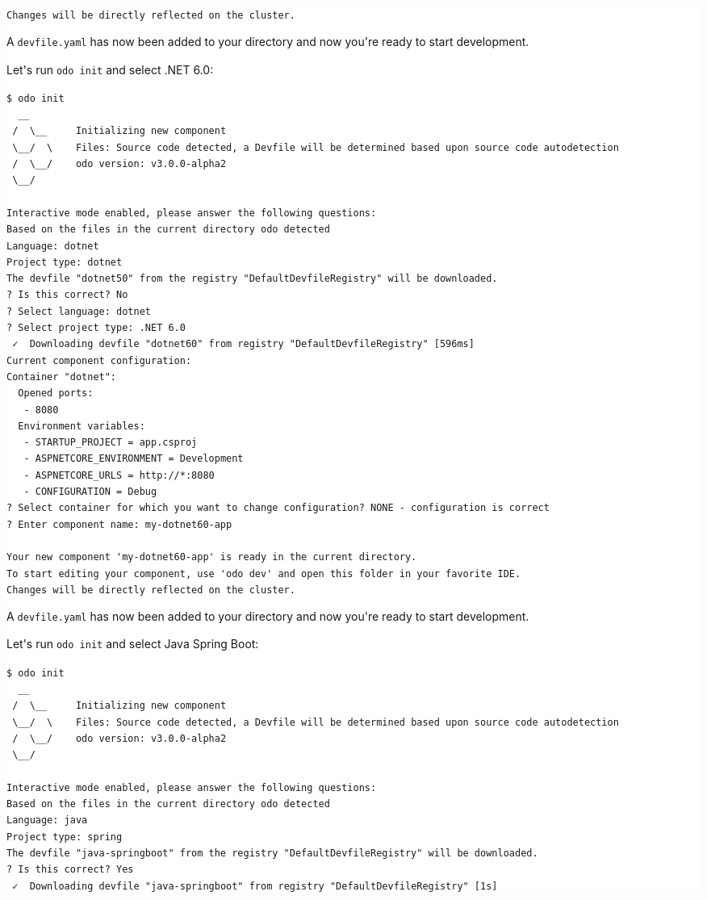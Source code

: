 ```console
Changes will be directly reflected on the cluster.
```

A `devfile.yaml` has now been added to your directory and now you're ready to start development.

  </TabItem>
  <TabItem value="dotnet" label=".NET">

Let's run `odo init` and select .NET 6.0:

```console
$ odo init
  __
 /  \__     Initializing new component
 \__/  \    Files: Source code detected, a Devfile will be determined based upon source code autodetection
 /  \__/    odo version: v3.0.0-alpha2
 \__/

Interactive mode enabled, please answer the following questions:
Based on the files in the current directory odo detected
Language: dotnet
Project type: dotnet
The devfile "dotnet50" from the registry "DefaultDevfileRegistry" will be downloaded.
? Is this correct? No
? Select language: dotnet
? Select project type: .NET 6.0
 ✓  Downloading devfile "dotnet60" from registry "DefaultDevfileRegistry" [596ms]
Current component configuration:
Container "dotnet":
  Opened ports:
   - 8080
  Environment variables:
   - STARTUP_PROJECT = app.csproj
   - ASPNETCORE_ENVIRONMENT = Development
   - ASPNETCORE_URLS = http://*:8080
   - CONFIGURATION = Debug
? Select container for which you want to change configuration? NONE - configuration is correct
? Enter component name: my-dotnet60-app

Your new component 'my-dotnet60-app' is ready in the current directory.
To start editing your component, use 'odo dev' and open this folder in your favorite IDE.
Changes will be directly reflected on the cluster.
```

A `devfile.yaml` has now been added to your directory and now you're ready to start development.
  </TabItem>
  <TabItem value="java" label="Java (Spring Boot)">

Let's run `odo init` and select Java Spring Boot:

```console
$ odo init
  __
 /  \__     Initializing new component
 \__/  \    Files: Source code detected, a Devfile will be determined based upon source code autodetection
 /  \__/    odo version: v3.0.0-alpha2
 \__/

Interactive mode enabled, please answer the following questions:
Based on the files in the current directory odo detected
Language: java
Project type: spring
The devfile "java-springboot" from the registry "DefaultDevfileRegistry" will be downloaded.
? Is this correct? Yes
 ✓  Downloading devfile "java-springboot" from registry "DefaultDevfileRegistry" [1s]
```